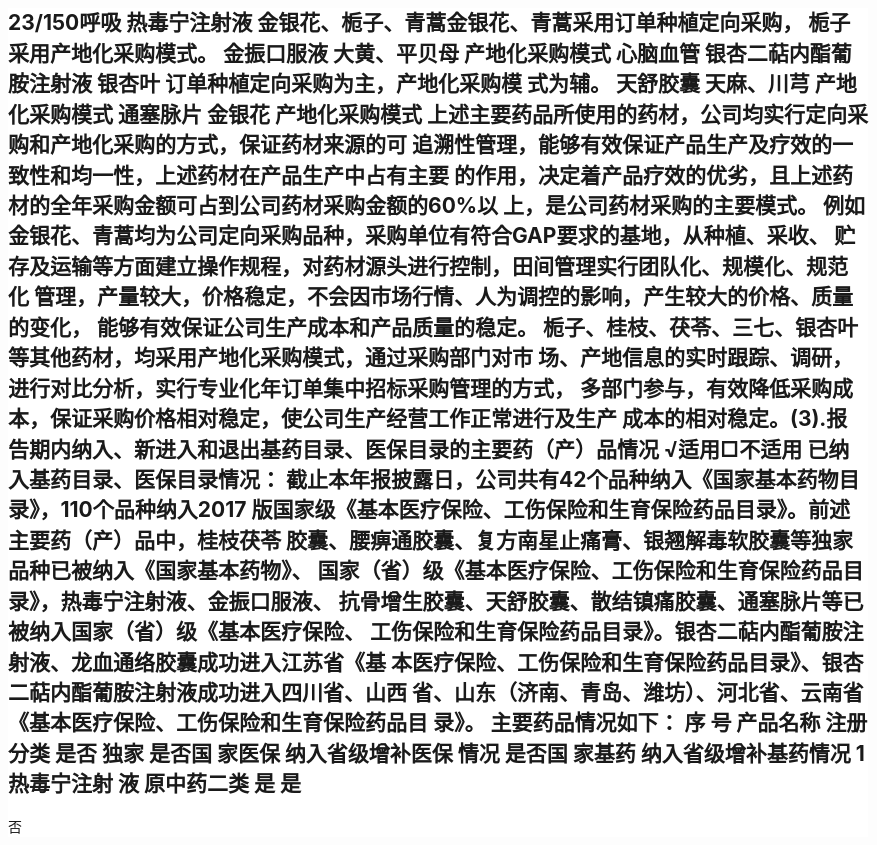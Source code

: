 23/150呼吸
热毒宁注射液
金银花、栀子、青蒿金银花、青蒿采用订单种植定向采购，
栀子采用产地化采购模式。
金振口服液
大黄、平贝母
产地化采购模式
心脑血管
银杏二萜内酯葡
胺注射液
银杏叶
订单种植定向采购为主，产地化采购模
式为辅。
天舒胶囊
天麻、川芎
产地化采购模式
通塞脉片
金银花
产地化采购模式
上述主要药品所使用的药材，公司均实行定向采购和产地化采购的方式，保证药材来源的可
追溯性管理，能够有效保证产品生产及疗效的一致性和均一性，上述药材在产品生产中占有主要
的作用，决定着产品疗效的优劣，且上述药材的全年采购金额可占到公司药材采购金额的60%以
上，是公司药材采购的主要模式。
例如金银花、青蒿均为公司定向采购品种，采购单位有符合GAP要求的基地，从种植、采收、
贮存及运输等方面建立操作规程，对药材源头进行控制，田间管理实行团队化、规模化、规范化
管理，产量较大，价格稳定，不会因市场行情、人为调控的影响，产生较大的价格、质量的变化，
能够有效保证公司生产成本和产品质量的稳定。
栀子、桂枝、茯苓、三七、银杏叶等其他药材，均采用产地化采购模式，通过采购部门对市
场、产地信息的实时跟踪、调研，进行对比分析，实行专业化年订单集中招标采购管理的方式，
多部门参与，有效降低采购成本，保证采购价格相对稳定，使公司生产经营工作正常进行及生产
成本的相对稳定。(3).报告期内纳入、新进入和退出基药目录、医保目录的主要药（产）品情况
√适用□不适用
已纳入基药目录、医保目录情况：
截止本年报披露日，公司共有42个品种纳入《国家基本药物目录》，110个品种纳入2017
版国家级《基本医疗保险、工伤保险和生育保险药品目录》。前述主要药（产）品中，桂枝茯苓
胶囊、腰痹通胶囊、复方南星止痛膏、银翘解毒软胶囊等独家品种已被纳入《国家基本药物》、
国家（省）级《基本医疗保险、工伤保险和生育保险药品目录》，热毒宁注射液、金振口服液、
抗骨增生胶囊、天舒胶囊、散结镇痛胶囊、通塞脉片等已被纳入国家（省）级《基本医疗保险、
工伤保险和生育保险药品目录》。银杏二萜内酯葡胺注射液、龙血通络胶囊成功进入江苏省《基
本医疗保险、工伤保险和生育保险药品目录》、银杏二萜内酯葡胺注射液成功进入四川省、山西
省、山东（济南、青岛、潍坊）、河北省、云南省《基本医疗保险、工伤保险和生育保险药品目
录》。
主要药品情况如下：
序
号
产品名称
注册分类
是否
独家
是否国
家医保
纳入省级增补医保
情况
是否国
家基药
纳入省级增补基药情况
1
热毒宁注射
液
原中药二类
是
是
-
否
